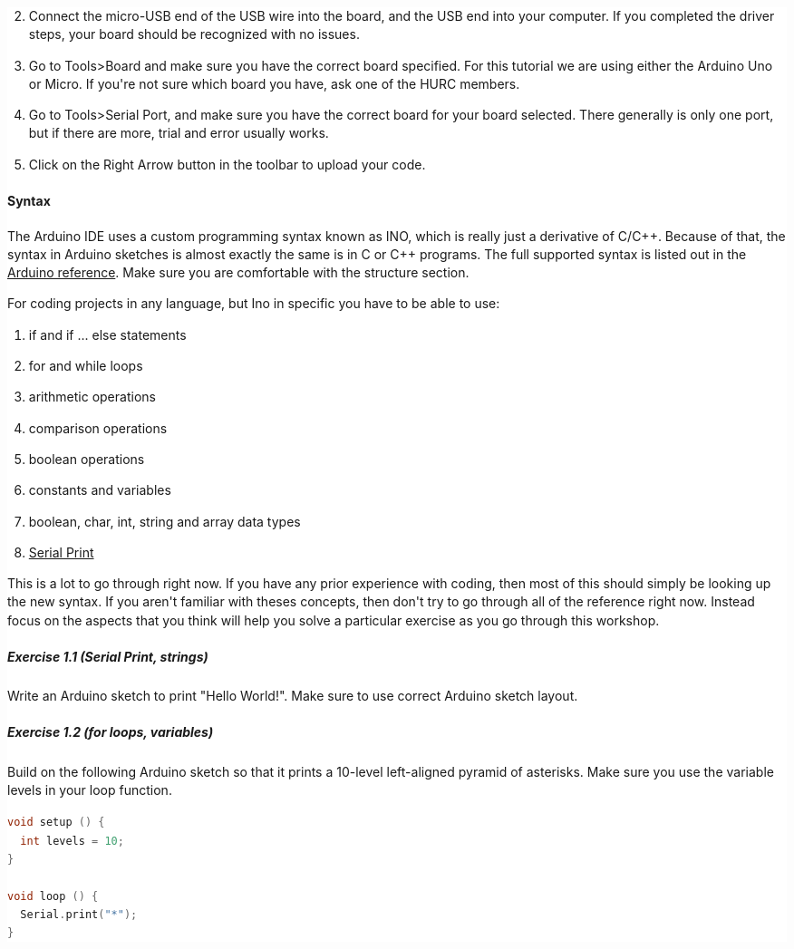 2. Connect the micro-USB end of the USB wire into the board, and the USB end into your computer. If you completed the driver steps, your board should be recognized with no issues.

3. Go to Tools>Board and make sure you have the correct board specified. For this tutorial we are using either the Arduino Uno or Micro. If you're not sure which board you have, ask one of the HURC members.

4. Go to Tools>Serial Port, and make sure you have the correct board for your board selected. There generally is only one port, but if there are more, trial and error usually works.

5. Click on the Right Arrow button in the toolbar to upload your code.

#### Syntax

The Arduino IDE uses a custom programming syntax known as INO, which is really just a derivative of C/C++. Because of that, the syntax in Arduino sketches is almost exactly the same is in C or C++ programs. The full supported syntax is listed out in the [Arduino reference](https://www.arduino.cc/en/Reference/HomePage). Make sure you are comfortable with the structure section.

For coding projects in any language, but Ino in specific you have to be able to use:  

1. if and if ... else statements  

2. for and while loops  

3. arithmetic operations  

4. comparison operations  

5. boolean operations  

6. constants and variables  

7. boolean, char, int, string and array data types  

8. [Serial Print](https://www.arduino.cc/en/Serial/Print)  

This is a lot to go through right now. If you have any prior experience with coding, then most of this should simply be looking up the new syntax. If you aren't familiar with theses concepts, then don't try to go through all of the reference right now. Instead focus on the aspects that you think will help you solve a particular exercise as you go through this workshop.

##### Exercise 1.1 (Serial Print, strings)
Write an Arduino sketch to print "Hello World!". Make sure to use correct Arduino sketch layout.

##### Exercise 1.2 (for loops, variables)
Build on the following Arduino sketch so that it prints a 10-level left-aligned pyramid of asterisks. Make sure you use the variable levels in your loop function.

```ino
void setup () {
  int levels = 10;
}

void loop () {
  Serial.print("*");
}
```
